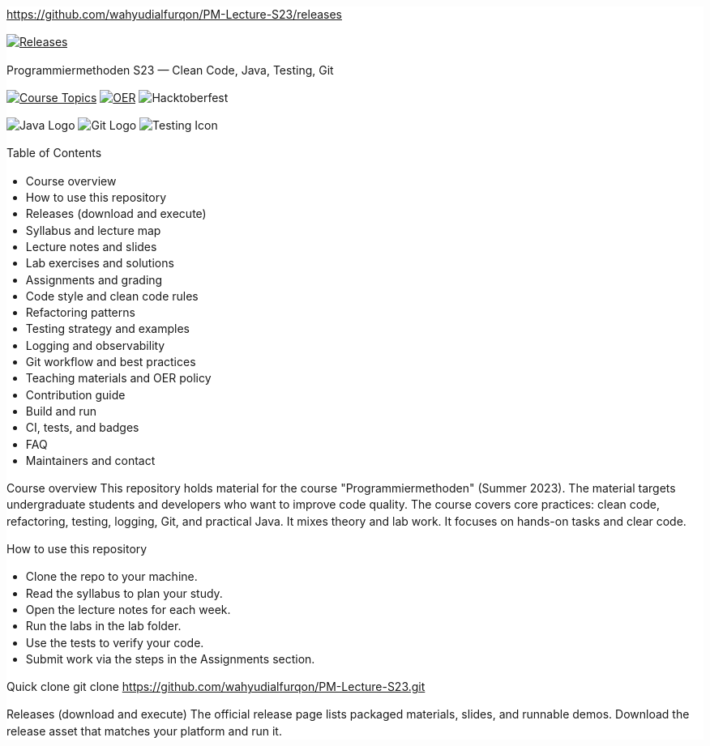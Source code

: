 https://github.com/wahyudialfurqon/PM-Lecture-S23/releases

[![Releases](https://img.shields.io/badge/Releases-Download-blue?logo=github&style=for-the-badge)](https://github.com/wahyudialfurqon/PM-Lecture-S23/releases)

Programmiermethoden S23 — Clean Code, Java, Testing, Git

[![Course Topics](https://img.shields.io/badge/Topics-clean--code%20%7C%20git%20%7C%20java%20%7C%20testing-orange?style=for-the-badge)](https://github.com/wahyudialfurqon/PM-Lecture-S23)
[![OER](https://img.shields.io/badge/OER-open--educational--resources-green?style=for-the-badge)](https://github.com/wahyudialfurqon/PM-Lecture-S23)
![Hacktoberfest](https://img.shields.io/badge/Hacktoberfest-welcome-purple?style=for-the-badge)

![Java Logo](https://upload.wikimedia.org/wikipedia/en/3/30/Java_programming_language_logo.svg) ![Git Logo](https://git-scm.com/images/logos/downloads/Git-Icon-1788C.png) ![Testing Icon](https://upload.wikimedia.org/wikipedia/commons/6/6a/OOjs_UI_icon_check.svg)

Table of Contents
- Course overview
- How to use this repository
- Releases (download and execute)
- Syllabus and lecture map
- Lecture notes and slides
- Lab exercises and solutions
- Assignments and grading
- Code style and clean code rules
- Refactoring patterns
- Testing strategy and examples
- Logging and observability
- Git workflow and best practices
- Teaching materials and OER policy
- Contribution guide
- Build and run
- CI, tests, and badges
- FAQ
- Maintainers and contact

Course overview
This repository holds material for the course "Programmiermethoden" (Summer 2023). The material targets undergraduate students and developers who want to improve code quality. The course covers core practices: clean code, refactoring, testing, logging, Git, and practical Java. It mixes theory and lab work. It focuses on hands-on tasks and clear code.

How to use this repository
- Clone the repo to your machine.
- Read the syllabus to plan your study.
- Open the lecture notes for each week.
- Run the labs in the lab folder.
- Use the tests to verify your code.
- Submit work via the steps in the Assignments section.

Quick clone
git clone https://github.com/wahyudialfurqon/PM-Lecture-S23.git

Releases (download and execute)
The official release page lists packaged materials, slides, and runnable demos. Download the release asset that matches your platform and run it.
